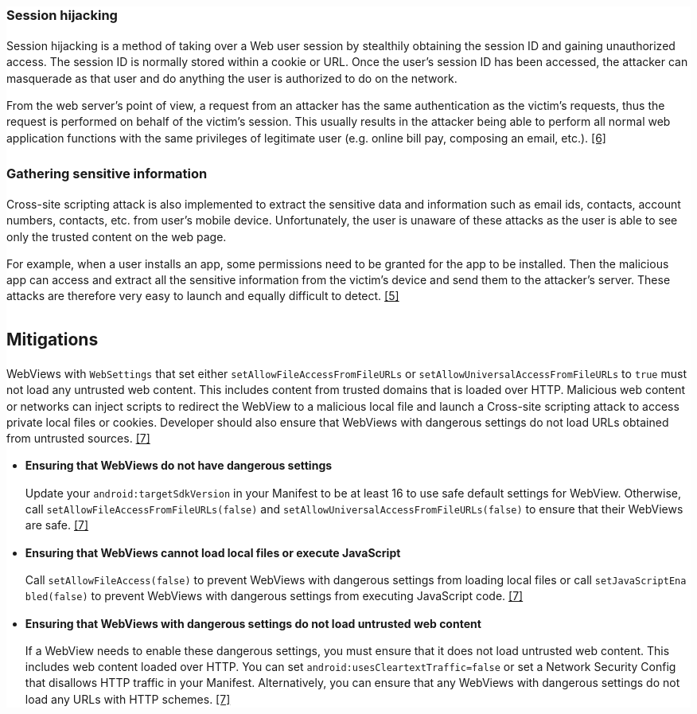 ### Session hijacking

Session hijacking is a method of taking over a Web user session by stealthily obtaining the session ID and gaining unauthorized access. The session ID is normally stored within a cookie or URL. Once the user’s session ID has been accessed, the attacker can masquerade as that user and do anything the user is authorized to do on the network. 

From the web server’s point of view, a request from an attacker has the same authentication as the victim’s requests, thus the request is performed on behalf of the victim’s session. This usually results in the attacker being able to perform all normal web application functions with the same privileges of legitimate user (e.g. online bill pay, composing an email, etc.). [[6]](https://arxiv.org/ftp/arxiv/papers/1304/1304.7451.pdf)

### Gathering sensitive information

Cross-site scripting attack is also implemented to extract the sensitive data and information such as email ids, contacts, account numbers, contacts, etc. from user’s mobile device. Unfortunately, the user is unaware of these attacks as the user is able to see only the trusted content on the web page. 

For example, when a user installs an app, some permissions need to be granted for the app to be installed. Then the malicious app can access and extract all the sensitive information from the victim’s device and send them to the attacker’s server. These attacks are therefore very easy to launch and equally difficult to detect. [[5]](https://www.ripublication.com/irph/ijict_spl/ijictv4n11spl_10.pdf)

## Mitigations

WebViews with `WebSettings` that set either `setAllowFileAccessFromFileURLs` or `setAllowUniversalAccessFromFileURLs` to `true` must not load any untrusted web content. This includes content from trusted domains that is loaded over HTTP. Malicious web content or networks can inject scripts to redirect the WebView to a malicious local file and launch a Cross-site scripting attack to access private local files or cookies. Developer should also ensure that WebViews with dangerous settings do not load URLs obtained from untrusted sources. [[7]](https://support.google.com/faqs/answer/7668153?hl=en)

- **Ensuring that WebViews do not have dangerous settings**

    Update your `android:targetSdkVersion` in your Manifest to be at least 16 to use safe default settings for WebView. Otherwise, call `setAllowFileAccessFromFileURLs(false)` and `setAllowUniversalAccessFromFileURLs(false)` to ensure that their WebViews are safe. [[7]](https://support.google.com/faqs/answer/7668153?hl=en)

- **Ensuring that WebViews cannot load local files or execute JavaScript**

    Call `setAllowFileAccess(false)` to prevent WebViews with dangerous settings from loading local files or call `setJavaScriptEnabled(false)` to prevent WebViews with dangerous settings from executing JavaScript code. [[7]](https://support.google.com/faqs/answer/7668153?hl=en)

- **Ensuring that WebViews with dangerous settings do not load untrusted web content**

    If a WebView needs to enable these dangerous settings, you must ensure that it does not load untrusted web content. This includes web content loaded over HTTP. You can set `android:usesCleartextTraffic=false` or set a Network Security Config that disallows HTTP traffic in your Manifest. Alternatively, you can ensure that any WebViews with dangerous settings do not load any URLs with HTTP schemes. [[7]](https://support.google.com/faqs/answer/7668153?hl=en)
